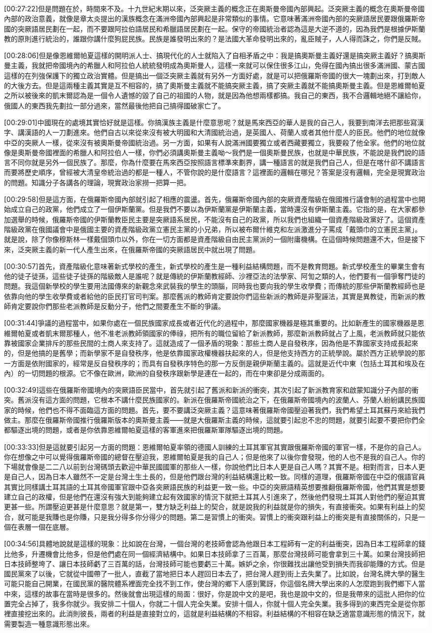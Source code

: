 

[00:27:22]但是問題在於，時間來不及。十九世紀末期以來，泛突厥主義的概念正在奧斯曼帝國內部興起。泛突厥主義的概念在奧斯曼帝國內部的政治意義，就像是章太炎提出的漢族概念在滿洲帝國內部興起是非常類似的事情。它意味著滿洲帝國內部的突厥語居民要跟俄羅斯帝國的突厥語居民劃在一起，而不要跟阿拉伯語居民和希臘語居民劃在一起。保守的帝國統治者認為這是大逆不道的，因為我們是根據伊斯蘭教的原則進行統治的，誰跟你講什麼狗屁民族。民族是誰發明出來的？是法國大革命發明出來的，亂臣賊子，人人得而誅之，你們是反賊。



[00:28:06]但是像恩維爾帕夏這樣的開明派人士、搞現代化的人士就陷入了自相矛盾之中：我是搞奧斯曼主義好還是搞突厥主義好？搞奧斯曼主義，我就把帝國境內的希臘人和阿拉伯人統統發明成為奧斯曼人，這樣一來就可以保住很多江山，免得在國內搞出很多滿洲國、蒙古國這樣的在列強保護下的獨立政治實體。但是搞出一個泛突厥主義就有另外一方面好處，就是可以把俄羅斯帝國的很大一塊劃出來，打到敵人的大後方去。但是這兩種主義其實是互不相容的，搞了奧斯曼主義就不能搞突厥主義，搞了突厥主義就不能搞奧斯曼主義。但是恩維爾帕夏之所以被後來的凱末爾認為是一個令人遺憾的毀了自己的祖國的人物，就是因為他想兩樣都搞。我自己的東西，我不合邏輯地絕不讓給你，俄國人的東西我先劃拉一部分過來，當然最後他把自己搞得國破家亡了。



[00:29:01]中國現在的處境其實恰好就是這樣。你搞漢族主義是什麼意思呢？就是馬來西亞的華人是我的自己人，我要到南洋去把那些寫漢字、講漢語的人一刀劃進來。他們自古以來從來沒有被大明國和大清國統治過，是英國人、荷蘭人或者其他什麼人的臣民。他們的地位就像中亞的突厥人一樣，從來沒有被奧斯曼帝國統治過。另一方面，如果有人說滿洲國要獨立或者西藏要獨立，我要殺了他全家。他們的地位就像是奧斯曼帝國裡面的希臘人和阿拉伯人一樣，你們必須講奧斯曼主義呦～我們是一個奧斯曼民族，也就是中華民族，不能說是我們說的語言不同你就是另外一個民族了。那麼，你為什麼要在馬來西亞按照語言標準來劃界，講一種語言的就是我們自己人，但是在喀什卻不講語言而要將歷史順序，曾經被大清皇帝統治過的都是一種人，不管你說的是什麼語言？這裡面的邏輯在哪兒？答案是沒有邏輯，完全是現實政治的問題。知識分子各講各的理論，現實政治家撈一把算一把。



[00:29:58]但是這方面，在俄羅斯帝國內部就引起了相應的震盪。首先，俄羅斯帝國內部的突厥資產階級在俄國推行議會制的過程當中也開始成立自己的政黨，他們成立了一個伊斯蘭黨。但是我們不要以為伊斯蘭黨是伊斯蘭主義，當時還沒有伊斯蘭主義。它指的是，在大家都參加選舉的時候，俄羅斯帝國的伊斯蘭教臣民主要是突厥語系居民，不能沒有自己的政黨，所以我們也組織一個資產階級政黨好了。這個資產階級政黨在俄國議會中是俄國主要的資產階級政黨立憲民主黨的小兄弟，所以被布爾什維克和左派激進分子罵成「戴頭巾的立憲民主黨」。就是說，除了你像穆斯林一樣戴個頭巾以外，你在一切方面都是資產階級自由民主黨派的一個附庸機構。在這個時候問題還不大，但是接下來，泛突厥主義的新一代人產生出來，在俄羅斯帝國的突厥語居民中就出現了問題。



[00:30:57]首先，資產階級化意味著新式學校的產生，新式學校的產生是一種利益結構問題，而不是教育問題。新式學校產生的畢業生會有他的徒子徒孫，這些徒子徒孫的階級敵人是誰呢？就是傳統的伊斯蘭教經師、沙裡亞法的法學家、阿訇之類的人，他們要有一個爭奪門徒的問題。我這個新學校的學生要用法國傳來的新觀念來武裝我的學生的頭腦，同時我也要向我的學生收學費；而傳統的那些伊斯蘭教經師也是依靠向他的學生收學費或者給他的臣民打官司判案。那麼舊派的教師肯定要說你們這些新派的教師是非聖誣法，其實是異教徒，而新派的教師肯定要說你們那些老派教師是反動分子，他們之間要產生不斷的爭議。



[00:31:44]爭議的過程當中，如果你處在一個民族國家成長或者近代化的過程中，那麼國家機器是極其重要的。比如新產生的國家機器是恩維爾帕夏或者凱末爾那種人，他不准老派教師領國家的俸祿，把所有的職位留給了新派教師，那麼新派教師就占了上風，老派教師就只能依靠被國家企業排斥的那些民間的土商人來支持了。這就造成了一個矛盾的現象：那些土商人是自發秩序，因為他是不靠國家支持成長起來的，但是他搞的是舊學；而新學家不是自發秩序，他是依靠國家政權機器扶起來的人，但是他支持西方的正統學說。屬於西方正統學說的那一方面是依附國家的，經常是反自發秩序的；而具有自發秩序特色的那一方反倒是親伊斯蘭主義的。這就是近代中東（包括土耳其和埃及在內）的一切問題的根源。它不像在歐洲，歐洲的自發秩序跟新學是連在一起的，而在中東卻是分成兩面的。



[00:32:49]這些在俄羅斯帝國境內的突厥語臣民當中，首先就引起了舊派和新派的衝突，其次引起了新派教育家和啟蒙知識分子內部的衝突。舊派沒有這方面的問題，它根本不講什麼民族國家的。新派在俄羅斯帝國統治之下，在俄羅斯帝國境內的波蘭人、芬蘭人紛紛講民族國家的時候，他們也不得不面臨這方面的問題。首先，要不要講泛突厥主義？這意味著俄羅斯帝國壓迫著我們，我們希望土耳其蘇丹來給我們做主。那麼在俄羅斯帝國推行俄羅斯版本的奧斯曼主義——就是大俄羅斯主義的時候，這就要引起忠不忠的問題，就要引起要不要把你們全都驅逐出境的問題，或者是你依靠恩維爾帕夏這樣的客軍進來把俄羅斯軍隊驅逐出境的問題。



[00:33:33]但是這就要引起另一方面的問題：恩維爾帕夏率領的德國人訓練的土耳其軍官其實跟俄羅斯帝國的軍官一樣，不是你的自己人。你在想像之中可以覺得俄羅斯帝國的總督在壓迫我，恩維爾帕夏是我的自己人；但是他來了以後你會發現，他的人也不是我的自己人。你的下場就會像是二二八以前到台灣碼頭去歡迎中華民國國軍的那些人一樣，你說他們比日本人更是自己人嗎？其實不是。相對而言，日本人更是自己人，因為日本人雖然不一定是台灣土生土長的，但是他們跟台灣的利益結構還比較一致。同樣的道理，俄羅斯帝國在中亞的俄語官員其實比同樣講土耳其語的土耳其帝國軍官跟中亞各突厥語民族的利益更一致一些。中亞的突厥語精英想要推翻俄羅斯帝國，他們其實是想要建立自己的政權，但是他們在還沒有強大到能夠建立起有效國家的情況下就把土耳其人引進來了，然後他們發現土耳其人對他們的壓迫其實更甚一些。所謂壓迫更甚是什麼意思？就是第一，雙方缺乏利益上的契合，就是說我的利益就是你的損失，有直接衝突。如果有利益上的契合，就可能是我賺也是你賺，只是我分得多你分得少的問題。第二是習慣上的衝突。習慣上的衝突跟利益上的衝突是有直接關係的，只是一個在表層一個在底層。



[00:34:56]具體地說就是這樣的現象：比如說在台灣，一個台灣的老技師會認為他跟日本工程師有一定的利益衝突，因為日本工程師拿的錢比他多，升遷機會比他多，但是他們處在同一個經濟結構中。如果日本技師拿了三百萬，那麼台灣技師可能會拿到三十萬。如果台灣技師把日本技師整垮了、讓日本技師虧了三百萬的話，台灣技師可能也要虧三十萬。嫉妒之余，你很難找出讓他受到損失而我卻能賺的方式。但是國民黨來了以後，它就從中國帶了一批人，直截了當地把日本人趕回日本去了，把台灣人趕到街上去失業了。比如說，台灣名牌大學的醫生可能只能自己開業，在國民黨的醫院體系裡面完全找不到工作，使台灣的鄉下人感到驚訝，你這個名牌大學出來的人怎麼跑到我們鄉下人當中來，這樣的故事在當時是很多的。然後就會出現這樣的局面：很好，你是說中文的是吧，我也是說中文的，但是我帶來的這批人把你的位置完全占掉了，我多你就少。我安排二十個人，你就二十個人完全失業。安排十個人，你就十個人完全失業。我多得到的東西完全是從你那裡直接挖出來的。此消則彼長，兩者的利益是直接對立的，這就是利益結構的不相容。利益結構的不相容在缺乏適當意識形態的情況下，就需要製造一種意識形態出來。
